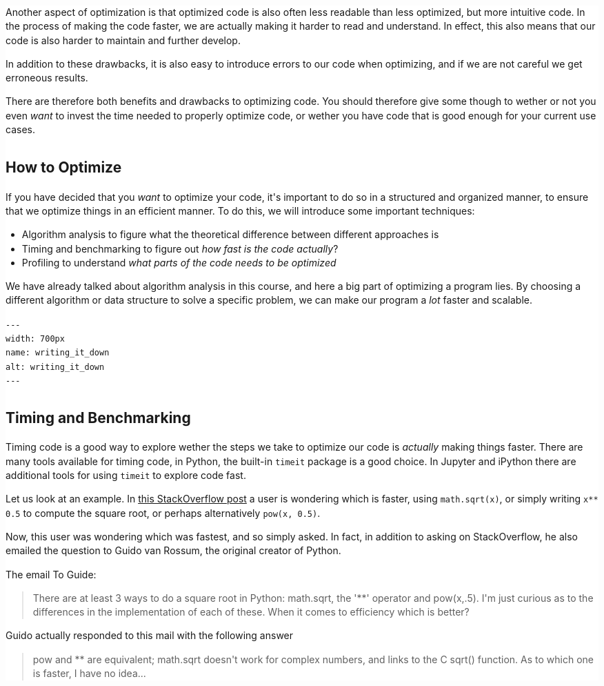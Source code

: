 Another aspect of optimization is that optimized code is also often less readable than less optimized, but more intuitive code. In the process of making the code faster, we are actually making it harder to read and understand. In effect, this also means that our code is also harder to maintain and further develop.

In addition to these drawbacks, it is also easy to introduce errors to our code when optimizing, and if we are not careful we get erroneous results.

There are therefore both benefits and drawbacks to optimizing code. You should therefore give some though to wether or not you even *want* to invest the time needed to properly optimize code, or wether you have code that is good enough for your current use cases.


## How to Optimize

If you have decided that you *want* to optimize your code, it's important to do so in a structured and organized manner, to ensure that we optimize things in an efficient manner. To do this, we will introduce some important techniques:
* Algorithm analysis to figure what the theoretical difference between different approaches is
* Timing and benchmarking to figure out *how fast is the code actually*?
* Profiling to understand *what parts of the code needs to be optimized*

We have already talked about algorithm analysis in this course, and here a big part of optimizing a program lies. By choosing a different algorithm or data structure to solve a specific problem, we can make our program a *lot* faster and scalable.

```{figure} ../../figures/writing_it_down.jpg
---
width: 700px
name: writing_it_down
alt: writing_it_down
---
```

## Timing and Benchmarking

Timing code is a good way to explore wether the steps we take to optimize our code is *actually* making things faster. There are many tools available for timing code, in Python, the built-in `timeit` package is a good choice. In Jupyter and iPython there are additional tools for using `timeit` to explore code fast.


Let us look at an example. In [this StackOverflow post](https://stackoverflow.com/questions/327002/which-is-faster-in-python-x-5-or-math-sqrtx) a user is wondering which is faster, using `math.sqrt(x)`, or simply writing `x**0.5` to compute the square root, or perhaps alternatively `pow(x, 0.5)`.

Now, this user was wondering which was fastest, and so simply asked. In fact, in addition to asking on StackOverflow, he also emailed the question to Guido van Rossum, the original creator of Python.

The email To Guide:
>There are at least 3 ways to do a square root in Python: math.sqrt, the '**' operator and pow(x,.5). I'm just curious as to the differences in the implementation of each of these. When it comes to efficiency which is better?

Guido actually responded to this mail with the following answer
> pow and ** are equivalent; math.sqrt doesn't work for complex numbers, and links to the C sqrt() function. As to which one is faster, I have no idea...
